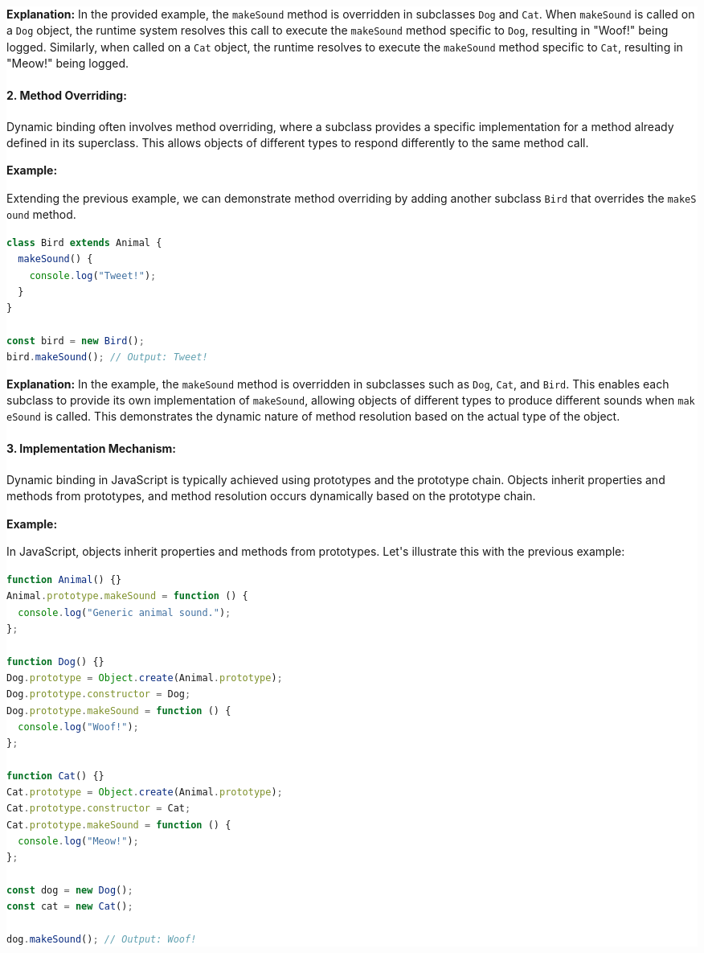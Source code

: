 **Explanation:** In the provided example, the `makeSound` method is overridden in subclasses `Dog` and `Cat`. When `makeSound` is called on a `Dog` object, the runtime system resolves this call to execute the `makeSound` method specific to `Dog`, resulting in "Woof!" being logged. Similarly, when called on a `Cat` object, the runtime resolves to execute the `makeSound` method specific to `Cat`, resulting in "Meow!" being logged.

#### 2. **Method Overriding:**

Dynamic binding often involves method overriding, where a subclass provides a specific implementation for a method already defined in its superclass. This allows objects of different types to respond differently to the same method call.

**Example:**

Extending the previous example, we can demonstrate method overriding by adding another subclass `Bird` that overrides the `makeSound` method.

```javascript
class Bird extends Animal {
  makeSound() {
    console.log("Tweet!");
  }
}

const bird = new Bird();
bird.makeSound(); // Output: Tweet!
```

**Explanation:** In the example, the `makeSound` method is overridden in subclasses such as `Dog`, `Cat`, and `Bird`. This enables each subclass to provide its own implementation of `makeSound`, allowing objects of different types to produce different sounds when `makeSound` is called. This demonstrates the dynamic nature of method resolution based on the actual type of the object.

#### 3. **Implementation Mechanism:**

Dynamic binding in JavaScript is typically achieved using prototypes and the prototype chain. Objects inherit properties and methods from prototypes, and method resolution occurs dynamically based on the prototype chain.

**Example:**

In JavaScript, objects inherit properties and methods from prototypes. Let's illustrate this with the previous example:

```javascript
function Animal() {}
Animal.prototype.makeSound = function () {
  console.log("Generic animal sound.");
};

function Dog() {}
Dog.prototype = Object.create(Animal.prototype);
Dog.prototype.constructor = Dog;
Dog.prototype.makeSound = function () {
  console.log("Woof!");
};

function Cat() {}
Cat.prototype = Object.create(Animal.prototype);
Cat.prototype.constructor = Cat;
Cat.prototype.makeSound = function () {
  console.log("Meow!");
};

const dog = new Dog();
const cat = new Cat();

dog.makeSound(); // Output: Woof!
```